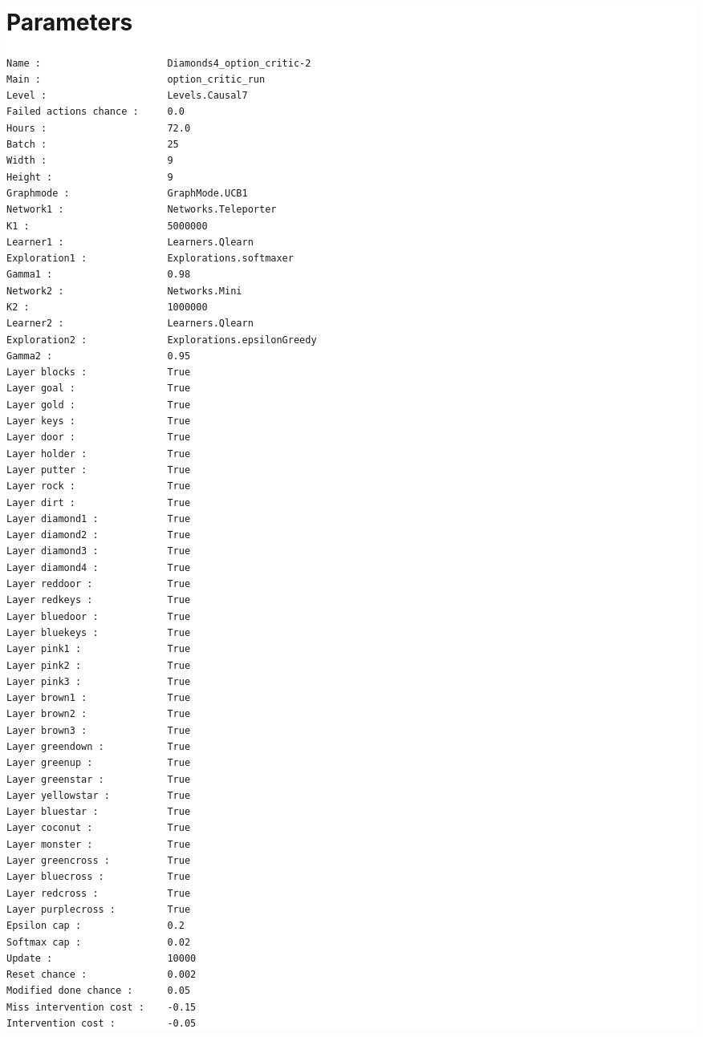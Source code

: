 
# Parameters

    Name :                      Diamonds4_option_critic-2
    Main :                      option_critic_run
    Level :                     Levels.Causal7
    Failed actions chance :     0.0
    Hours :                     72.0
    Batch :                     25
    Width :                     9
    Height :                    9
    Graphmode :                 GraphMode.UCB1
    Network1 :                  Networks.Teleporter
    K1 :                        5000000
    Learner1 :                  Learners.Qlearn
    Exploration1 :              Explorations.softmaxer
    Gamma1 :                    0.98
    Network2 :                  Networks.Mini
    K2 :                        1000000
    Learner2 :                  Learners.Qlearn
    Exploration2 :              Explorations.epsilonGreedy
    Gamma2 :                    0.95
    Layer blocks :              True
    Layer goal :                True
    Layer gold :                True
    Layer keys :                True
    Layer door :                True
    Layer holder :              True
    Layer putter :              True
    Layer rock :                True
    Layer dirt :                True
    Layer diamond1 :            True
    Layer diamond2 :            True
    Layer diamond3 :            True
    Layer diamond4 :            True
    Layer reddoor :             True
    Layer redkeys :             True
    Layer bluedoor :            True
    Layer bluekeys :            True
    Layer pink1 :               True
    Layer pink2 :               True
    Layer pink3 :               True
    Layer brown1 :              True
    Layer brown2 :              True
    Layer brown3 :              True
    Layer greendown :           True
    Layer greenup :             True
    Layer greenstar :           True
    Layer yellowstar :          True
    Layer bluestar :            True
    Layer coconut :             True
    Layer monster :             True
    Layer greencross :          True
    Layer bluecross :           True
    Layer redcross :            True
    Layer purplecross :         True
    Epsilon cap :               0.2
    Softmax cap :               0.02
    Update :                    10000
    Reset chance :              0.002
    Modified done chance :      0.05
    Miss intervention cost :    -0.15
    Intervention cost :         -0.05